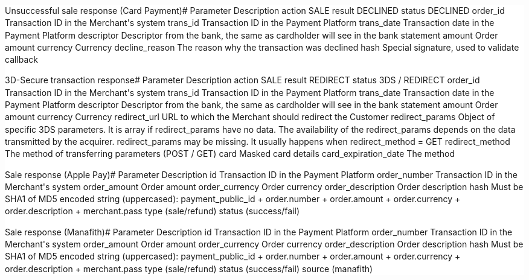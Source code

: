 Unsuccessful sale response (Card Payment)#
Parameter	Description
action	SALE
result	DECLINED
status	DECLINED
order_id	Transaction ID in the Merchant's system
trans_id	Transaction ID in the Payment Platform
trans_date	Transaction date in the Payment Platform
descriptor	Descriptor from the bank, the same as cardholder will see in the bank statement
amount	Order amount
currency	Currency
decline_reason	The reason why the transaction was declined
hash	Special signature, used to validate callback

3D-Secure transaction response#
Parameter	Description
action	SALE
result	REDIRECT
status	3DS / REDIRECT
order_id	Transaction ID in the Merchant's system
trans_id	Transaction ID in the Payment Platform
trans_date	Transaction date in the Payment Platform
descriptor	Descriptor from the bank, the same as cardholder will see in the bank statement
amount	Order amount
currency	Currency
redirect_url	URL to which the Merchant should redirect the Customer
redirect_params	Object of specific 3DS parameters. It is array if redirect_params have no data. The availability of the redirect_params depends on the data transmitted by the acquirer. redirect_params may be missing. It usually happens when redirect_method = GET
redirect_method	The method of transferring parameters (POST / GET)
card	Masked card details
card_expiration_date	The method

Sale response (Apple Pay)#
Parameter	Description
id	Transaction ID in the Payment Platform
order_number	Transaction ID in the Merchant's system
order_amount	Order amount
order_currency	Order currency
order_description	Order description
hash	Must be SHA1 of MD5 encoded string (uppercased): payment_public_id + order.number + order.amount + order.currency + order.description + merchant.pass
type	(sale/refund)
status	(success/fail)

Sale response (Manafith)#
Parameter	Description
id	Transaction ID in the Payment Platform
order_number	Transaction ID in the Merchant's system
order_amount	Order amount
order_currency	Order currency
order_description	Order description
hash	Must be SHA1 of MD5 encoded string (uppercased): payment_public_id + order.number + order.amount + order.currency + order.description + merchant.pass
type	(sale/refund)
status	(success/fail)
source	(manafith)
